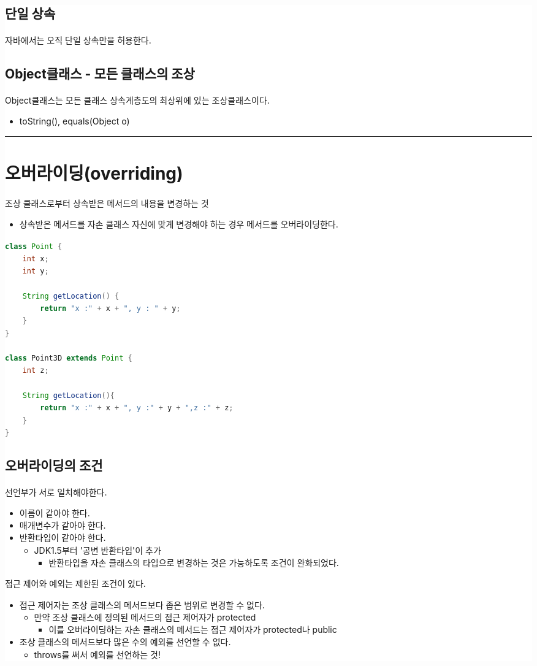## 단일 상속

자바에서는 오직 단일 상속만을 허용한다.

## Object클래스 - 모든 클래스의 조상

Object클래스는 모든 클래스 상속계층도의 최상위에 있는 조상클래스이다.

- toString(), equals(Object o)

---

# 오버라이딩(overriding)

조상 클래스로부터 상속받은 메서드의 내용을 변경하는 것

- 상속받은 메서드를 자손 클래스 자신에 맞게 변경해야 하는 경우 메서드를 오버라이딩한다.

```java
class Point {
    int x;
    int y;

    String getLocation() {
        return "x :" + x + ", y : " + y;
    }
}

class Point3D extends Point {
    int z;

    String getLocation(){
        return "x :" + x + ", y :" + y + ",z :" + z;
    }
}
```

## 오버라이딩의 조건

선언부가 서로 일치해야한다.

- 이름이 같아야 한다.
- 매개변수가 같아야 한다.
- 반환타입이 같아야 한다.
  - JDK1.5부터 '공변 반환타입'이 추가
    - 반환타입을 자손 클래스의 타입으로 변경하는 것은 가능하도록 조건이 완화되었다.

접근 제어와 예외는 제한된 조건이 있다.

- 접근 제어자는 조상 클래스의 메서드보다 좁은 범위로 변경할 수 없다.
  - 만약 조상 클래스에 정의된 메서드의 접근 제어자가 protected
    - 이를 오버라이딩하는 자손 클래스의 메서드는 접근 제어자가 protected나 public
- 조상 클래스의 메서드보다 많은 수의 예외를 선언할 수 없다.
  - throws를 써서 예외를 선언하는 것!
